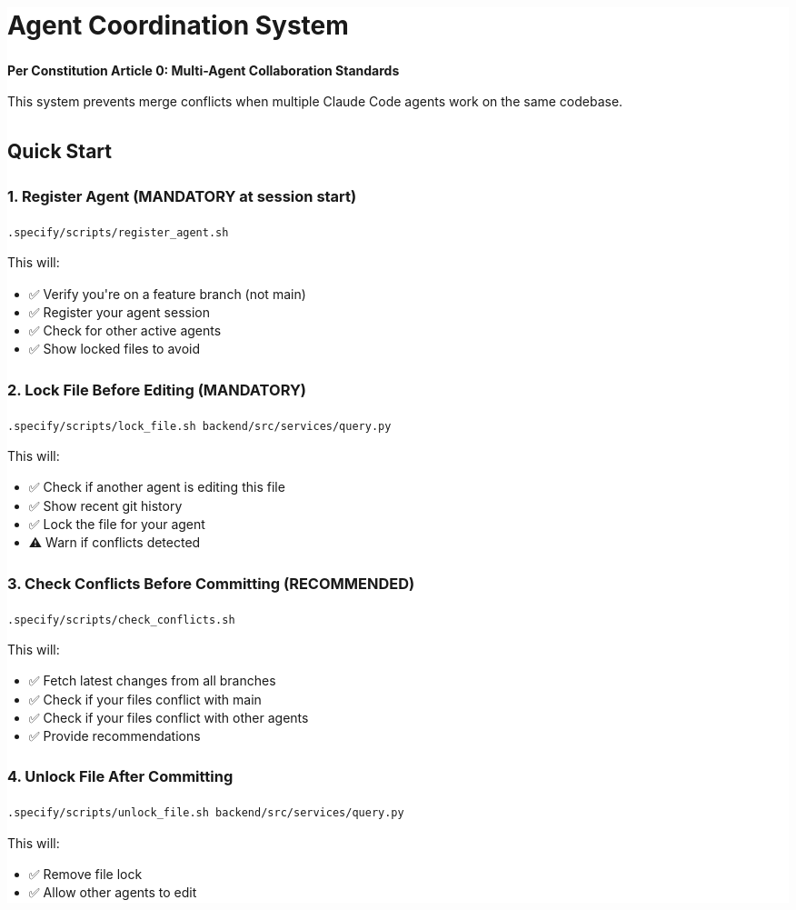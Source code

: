 # Agent Coordination System

**Per Constitution Article 0: Multi-Agent Collaboration Standards**

This system prevents merge conflicts when multiple Claude Code agents work on the same codebase.

## Quick Start

### 1. Register Agent (MANDATORY at session start)

```bash
.specify/scripts/register_agent.sh
```

This will:
- ✅ Verify you're on a feature branch (not main)
- ✅ Register your agent session
- ✅ Check for other active agents
- ✅ Show locked files to avoid

### 2. Lock File Before Editing (MANDATORY)

```bash
.specify/scripts/lock_file.sh backend/src/services/query.py
```

This will:
- ✅ Check if another agent is editing this file
- ✅ Show recent git history
- ✅ Lock the file for your agent
- ⚠️ Warn if conflicts detected

### 3. Check Conflicts Before Committing (RECOMMENDED)

```bash
.specify/scripts/check_conflicts.sh
```

This will:
- ✅ Fetch latest changes from all branches
- ✅ Check if your files conflict with main
- ✅ Check if your files conflict with other agents
- ✅ Provide recommendations

### 4. Unlock File After Committing

```bash
.specify/scripts/unlock_file.sh backend/src/services/query.py
```

This will:
- ✅ Remove file lock
- ✅ Allow other agents to edit
